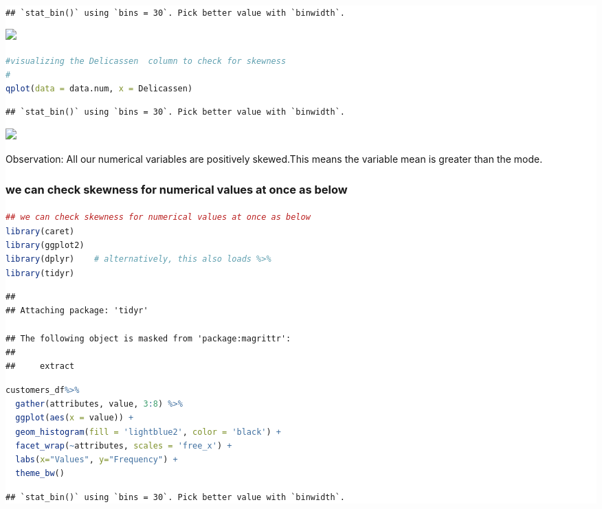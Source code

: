     ## `stat_bin()` using `bins = 30`. Pick better value with `binwidth`.

![](wholesales_files/figure-gfm/unnamed-chunk-22-1.png)

``` r
#visualizing the Delicassen  column to check for skewness
#
qplot(data = data.num, x = Delicassen)
```

    ## `stat_bin()` using `bins = 30`. Pick better value with `binwidth`.

![](wholesales_files/figure-gfm/unnamed-chunk-23-1.png)

Observation: All our numerical variables are positively skewed.This
means the variable mean is greater than the mode.

### we can check skewness for numerical values at once as below

``` r
## we can check skewness for numerical values at once as below
library(caret)
library(ggplot2)
library(dplyr)    # alternatively, this also loads %>%
library(tidyr)
```

    ## 
    ## Attaching package: 'tidyr'

    ## The following object is masked from 'package:magrittr':
    ## 
    ##     extract

``` r
customers_df%>%
  gather(attributes, value, 3:8) %>%
  ggplot(aes(x = value)) +
  geom_histogram(fill = 'lightblue2', color = 'black') +
  facet_wrap(~attributes, scales = 'free_x') +
  labs(x="Values", y="Frequency") +
  theme_bw()
```

    ## `stat_bin()` using `bins = 30`. Pick better value with `binwidth`.
